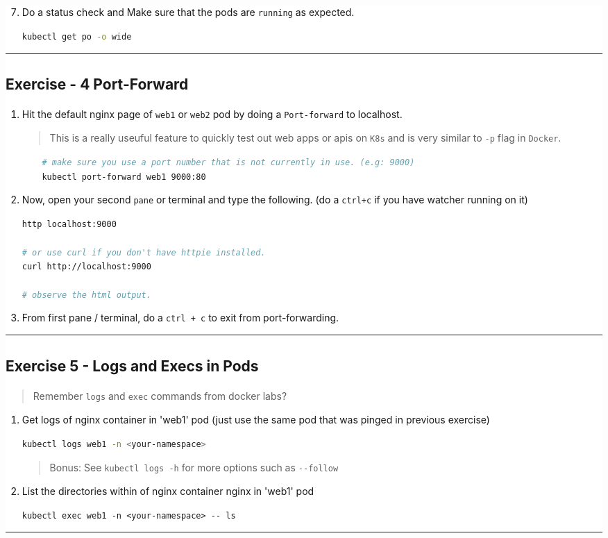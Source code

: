7. Do a status check and Make sure that the pods are `running` as expected.

    ```bash
    kubectl get po -o wide
    ```
---

## Exercise - 4 Port-Forward

1. Hit the default nginx page of `web1` or `web2` pod by doing a `Port-forward` to localhost. 

    > This is a really useuful feature to quickly test out web apps or apis on `K8s` and is very similar to `-p` flag in `Docker`.

    ```bash
        # make sure you use a port number that is not currently in use. (e.g: 9000)
        kubectl port-forward web1 9000:80         
    ```

2. Now, open your second `pane` or terminal and type the following. (do a `ctrl+c` if you have watcher running on it)

    ```bash
    http localhost:9000

    # or use curl if you don't have httpie installed.
    curl http://localhost:9000

    # observe the html output.     
    ```  

3. From first pane / terminal, do a `ctrl + c` to exit from port-forwarding.

---

## Exercise 5 - Logs and Execs in Pods

> Remember `logs` and `exec` commands from docker labs?

1. Get logs of nginx container in 'web1' pod (just use the same pod that was pinged in previous exercise)

    ```bash
    kubectl logs web1 -n <your-namespace> 
    ```

    > Bonus: See `kubectl logs -h` for more options such as `--follow`

2. List the directories within of nginx container nginx in 'web1' pod

    ```
    kubectl exec web1 -n <your-namespace> -- ls
    ```
---
